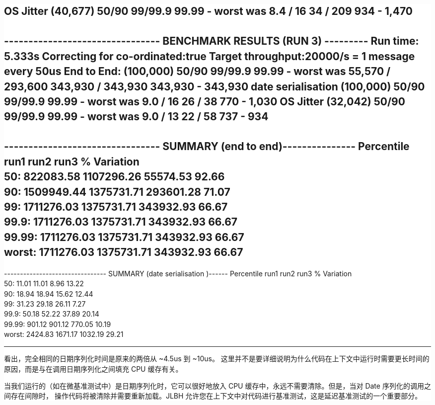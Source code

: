 OS Jitter (40,677)                              50/90 99/99.9 99.99 - worst was 8.4 / 16  34 / 209  934 - 1,470
--------------------------------------------------------------------
-------------------------------- BENCHMARK RESULTS (RUN 3) ---------
Run time: 5.333s
Correcting for co-ordinated:true
Target throughput:20000/s = 1 message every 50us
End to End: (100,000)                           50/90 99/99.9 99.99 - worst was 55,570 / 293,600  343,930 / 343,930  343,930 - 343,930
date serialisation  (100,000)                   50/90 99/99.9 99.99 - worst was 9.0 / 16  26 / 38  770 - 1,030
OS Jitter (32,042)                              50/90 99/99.9 99.99 - worst was 9.0 / 13  22 / 58  737 - 934
--------------------------------------------------------------------
-------------------------------- SUMMARY (end to end)---------------
Percentile   run1         run2         run3      % Variation   
50:        822083.58   1107296.26     55574.53        92.66    
90:       1509949.44   1375731.71    293601.28        71.07    
99:       1711276.03   1375731.71    343932.93        66.67    
99.9:     1711276.03   1375731.71    343932.93        66.67    
99.99:    1711276.03   1375731.71    343932.93        66.67    
worst:    1711276.03   1375731.71    343932.93        66.67
--------------------------------------------------------------------
-------------------------------- SUMMARY (date serialisation )------
Percentile   run1         run2         run3      % Variation   
50:            11.01        11.01         8.96        13.22    
90:            18.94        18.94        15.62        12.44    
99:            31.23        29.18        26.11         7.27    
99.9:          50.18        52.22        37.89        20.14    
99.99:        901.12       901.12       770.05        10.19    
worst:       2424.83      1671.17      1032.19        29.21

--------------------------------------------------------------------


看出，完全相同的日期序列化时间是原来的两倍从 ~4.5us 到 ~10us。
这里并不是要详细说明为什么代码在上下文中运行时需要更长时间的原因，而是与在调用日期序列化之间填充 CPU 缓存有关。

当我们运行的（如在微基准测试中）是日期序列化时，它可以很好地放入 CPU 缓存中，永远不需要清除。但是，当对 Date 序列化的调用之间存在间隙时，
操作代码将被清除并需要重新加载。JLBH 允许您在上下文中对代码进行基准测试，这是延迟基准测试的一个重要部分。